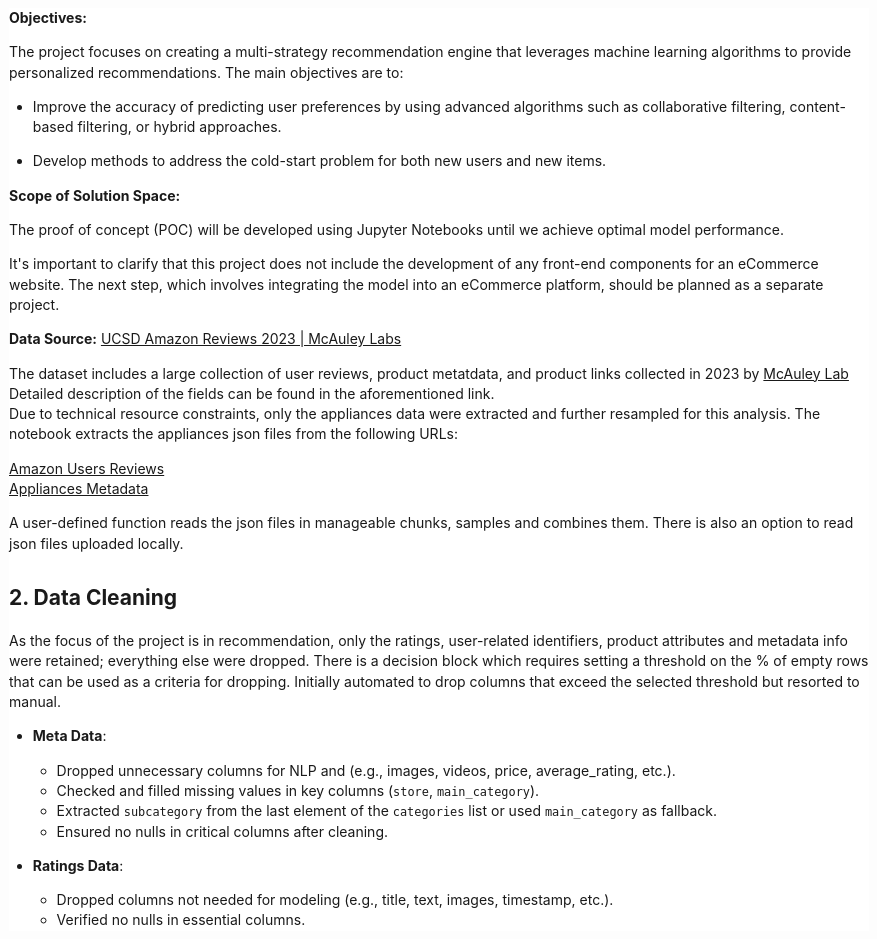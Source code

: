 **Objectives:**

The project focuses on creating a multi-strategy recommendation engine that leverages machine learning algorithms to provide personalized recommendations. The main objectives are to:

- Improve the accuracy of predicting user preferences by using advanced algorithms such as collaborative filtering, content-based filtering, or hybrid approaches.

- Develop methods to address the cold-start problem for both new users and new items.


**Scope of Solution Space:**




The proof of concept (POC) will be developed using Jupyter Notebooks until we achieve optimal model performance.

It's important to clarify that this project does not include the development of any front-end components for an eCommerce website. The next step, which involves integrating the model into an eCommerce platform, should be planned as a separate project.

**Data Source:** [UCSD Amazon Reviews 2023 | McAuley Labs](https://amazon-reviews-2023.github.io/)

The dataset includes a large collection of user reviews, product metatdata, and product links collected in 2023 by [McAuley Lab](https://cseweb.ucsd.edu/~jmcauley/)\
Detailed description of the fields can be found in the aforementioned link.\
Due to technical resource constraints, only the appliances data were extracted and further resampled for this analysis. The notebook extracts the appliances json files from the following URLs:

[Amazon Users Reviews](https://mcauleylab.ucsd.edu:8443/public_datasets/data/amazon_2023/raw/review_categories/Appliances.jsonl.gz)\
[Appliances Metadata](https://mcauleylab.ucsd.edu:8443/public_datasets/data/amazon_2023/raw/meta_categories/meta_Appliances.jsonl.gz)

A user-defined function reads the json files in manageable chunks, samples and combines them. There is also an option to read json files uploaded locally. 

## 2. Data Cleaning

As the focus of the project is in recommendation, only the ratings, user-related identifiers, product attributes and metadata info were retained; everything else were dropped. 
There is a decision block which requires setting a threshold on the % of empty rows that can be used as a criteria for dropping. Initially automated to drop columns that exceed the selected threshold but resorted to manual. 

- **Meta Data**:
  - Dropped unnecessary columns for NLP and  (e.g., images, videos, price, average_rating, etc.).
  - Checked and filled missing values in key columns (`store`, `main_category`).
  - Extracted `subcategory` from the last element of the `categories` list or used `main_category` as fallback.
  - Ensured no nulls in critical columns after cleaning.

- **Ratings Data**:
  - Dropped columns not needed for modeling (e.g., title, text, images, timestamp, etc.).
  - Verified no nulls in essential columns.
